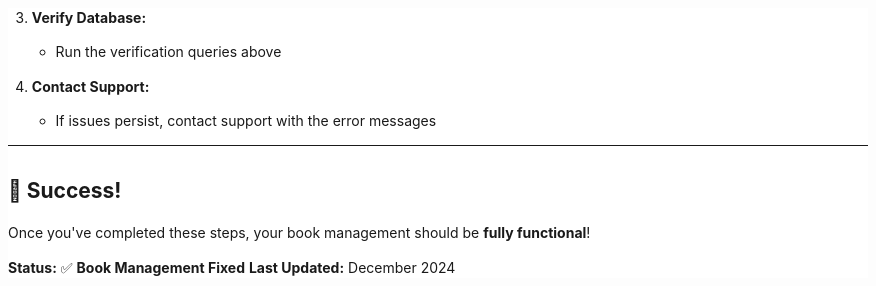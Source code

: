 3. **Verify Database:**
   - Run the verification queries above

4. **Contact Support:**
   - If issues persist, contact support with the error messages

---

## 🎉 **Success!**

Once you've completed these steps, your book management should be **fully functional**!

**Status:** ✅ **Book Management Fixed**
**Last Updated:** December 2024
